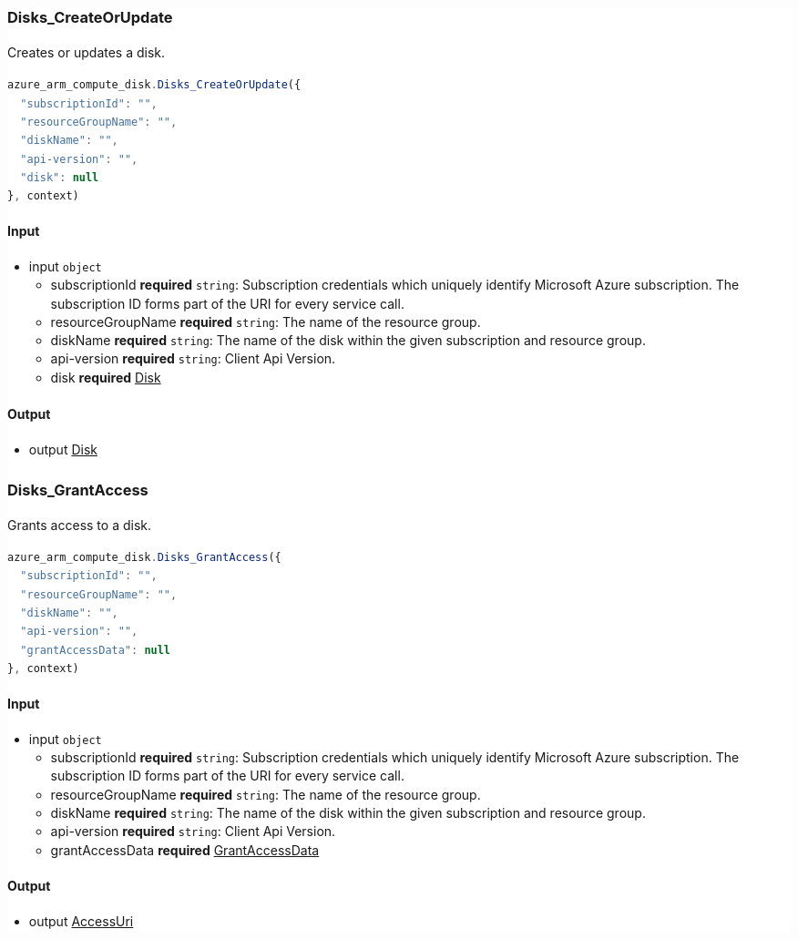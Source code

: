 ### Disks_CreateOrUpdate
Creates or updates a disk.


```js
azure_arm_compute_disk.Disks_CreateOrUpdate({
  "subscriptionId": "",
  "resourceGroupName": "",
  "diskName": "",
  "api-version": "",
  "disk": null
}, context)
```

#### Input
* input `object`
  * subscriptionId **required** `string`: Subscription credentials which uniquely identify Microsoft Azure subscription. The subscription ID forms part of the URI for every service call.
  * resourceGroupName **required** `string`: The name of the resource group.
  * diskName **required** `string`: The name of the disk within the given subscription and resource group.
  * api-version **required** `string`: Client Api Version.
  * disk **required** [Disk](#disk)

#### Output
* output [Disk](#disk)

### Disks_GrantAccess
Grants access to a disk.


```js
azure_arm_compute_disk.Disks_GrantAccess({
  "subscriptionId": "",
  "resourceGroupName": "",
  "diskName": "",
  "api-version": "",
  "grantAccessData": null
}, context)
```

#### Input
* input `object`
  * subscriptionId **required** `string`: Subscription credentials which uniquely identify Microsoft Azure subscription. The subscription ID forms part of the URI for every service call.
  * resourceGroupName **required** `string`: The name of the resource group.
  * diskName **required** `string`: The name of the disk within the given subscription and resource group.
  * api-version **required** `string`: Client Api Version.
  * grantAccessData **required** [GrantAccessData](#grantaccessdata)

#### Output
* output [AccessUri](#accessuri)
